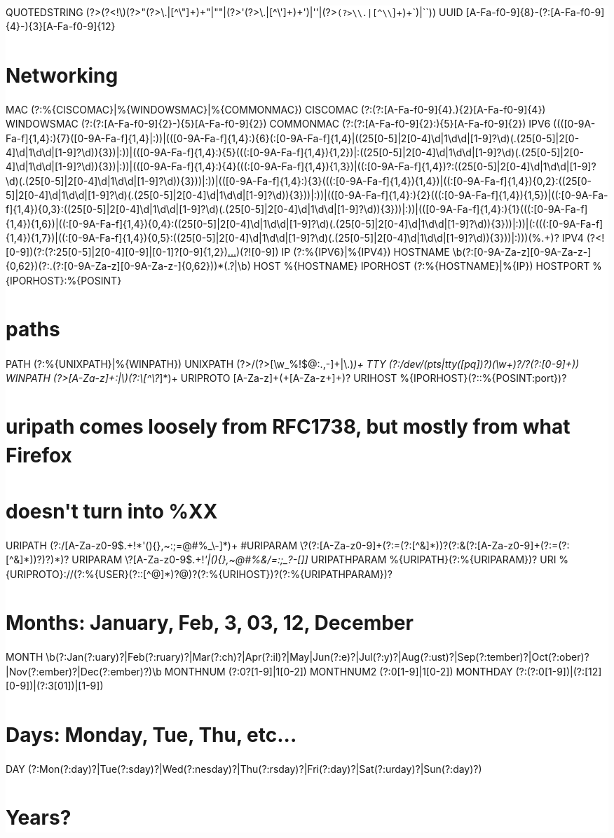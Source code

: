 QUOTEDSTRING (?>(?<!\\)(?>"(?>\\.|[^\\"]+)+"|""|(?>'(?>\\.|[^\\']+)+')|''|(?>`(?>\\.|[^\\`]+)+`)|``))
UUID [A-Fa-f0-9]{8}-(?:[A-Fa-f0-9]{4}-){3}[A-Fa-f0-9]{12}

# Networking
MAC (?:%{CISCOMAC}|%{WINDOWSMAC}|%{COMMONMAC})
CISCOMAC (?:(?:[A-Fa-f0-9]{4}\.){2}[A-Fa-f0-9]{4})
WINDOWSMAC (?:(?:[A-Fa-f0-9]{2}-){5}[A-Fa-f0-9]{2})
COMMONMAC (?:(?:[A-Fa-f0-9]{2}:){5}[A-Fa-f0-9]{2})
IPV6 ((([0-9A-Fa-f]{1,4}:){7}([0-9A-Fa-f]{1,4}|:))|(([0-9A-Fa-f]{1,4}:){6}(:[0-9A-Fa-f]{1,4}|((25[0-5]|2[0-4]\d|1\d\d|[1-9]?\d)(\.(25[0-5]|2[0-4]\d|1\d\d|[1-9]?\d)){3})|:))|(([0-9A-Fa-f]{1,4}:){5}(((:[0-9A-Fa-f]{1,4}){1,2})|:((25[0-5]|2[0-4]\d|1\d\d|[1-9]?\d)(\.(25[0-5]|2[0-4]\d|1\d\d|[1-9]?\d)){3})|:))|(([0-9A-Fa-f]{1,4}:){4}(((:[0-9A-Fa-f]{1,4}){1,3})|((:[0-9A-Fa-f]{1,4})?:((25[0-5]|2[0-4]\d|1\d\d|[1-9]?\d)(\.(25[0-5]|2[0-4]\d|1\d\d|[1-9]?\d)){3}))|:))|(([0-9A-Fa-f]{1,4}:){3}(((:[0-9A-Fa-f]{1,4}){1,4})|((:[0-9A-Fa-f]{1,4}){0,2}:((25[0-5]|2[0-4]\d|1\d\d|[1-9]?\d)(\.(25[0-5]|2[0-4]\d|1\d\d|[1-9]?\d)){3}))|:))|(([0-9A-Fa-f]{1,4}:){2}(((:[0-9A-Fa-f]{1,4}){1,5})|((:[0-9A-Fa-f]{1,4}){0,3}:((25[0-5]|2[0-4]\d|1\d\d|[1-9]?\d)(\.(25[0-5]|2[0-4]\d|1\d\d|[1-9]?\d)){3}))|:))|(([0-9A-Fa-f]{1,4}:){1}(((:[0-9A-Fa-f]{1,4}){1,6})|((:[0-9A-Fa-f]{1,4}){0,4}:((25[0-5]|2[0-4]\d|1\d\d|[1-9]?\d)(\.(25[0-5]|2[0-4]\d|1\d\d|[1-9]?\d)){3}))|:))|(:(((:[0-9A-Fa-f]{1,4}){1,7})|((:[0-9A-Fa-f]{1,4}){0,5}:((25[0-5]|2[0-4]\d|1\d\d|[1-9]?\d)(\.(25[0-5]|2[0-4]\d|1\d\d|[1-9]?\d)){3}))|:)))(%.+)?
IPV4 (?<![0-9])(?:(?:25[0-5]|2[0-4][0-9]|[0-1]?[0-9]{1,2})[.](?:25[0-5]|2[0-4][0-9]|[0-1]?[0-9]{1,2})[.](?:25[0-5]|2[0-4][0-9]|[0-1]?[0-9]{1,2})[.](?:25[0-5]|2[0-4][0-9]|[0-1]?[0-9]{1,2}))(?![0-9])
IP (?:%{IPV6}|%{IPV4})
HOSTNAME \b(?:[0-9A-Za-z][0-9A-Za-z-]{0,62})(?:\.(?:[0-9A-Za-z][0-9A-Za-z-]{0,62}))*(\.?|\b)
HOST %{HOSTNAME}
IPORHOST (?:%{HOSTNAME}|%{IP})
HOSTPORT %{IPORHOST}:%{POSINT}

# paths
PATH (?:%{UNIXPATH}|%{WINPATH})
UNIXPATH (?>/(?>[\w_%!$@:.,-]+|\\.)*)+
TTY (?:/dev/(pts|tty([pq])?)(\w+)?/?(?:[0-9]+))
WINPATH (?>[A-Za-z]+:|\\)(?:\\[^\\?*]*)+
URIPROTO [A-Za-z]+(\+[A-Za-z+]+)?
URIHOST %{IPORHOST}(?::%{POSINT:port})?
# uripath comes loosely from RFC1738, but mostly from what Firefox
# doesn't turn into %XX
URIPATH (?:/[A-Za-z0-9$.+!*'(){},~:;=@#%_\-]*)+
#URIPARAM \?(?:[A-Za-z0-9]+(?:=(?:[^&]*))?(?:&(?:[A-Za-z0-9]+(?:=(?:[^&]*))?)?)*)?
URIPARAM \?[A-Za-z0-9$.+!*'|(){},~@#%&/=:;_?\-\[\]]*
URIPATHPARAM %{URIPATH}(?:%{URIPARAM})?
URI %{URIPROTO}://(?:%{USER}(?::[^@]*)?@)?(?:%{URIHOST})?(?:%{URIPATHPARAM})?

# Months: January, Feb, 3, 03, 12, December
MONTH \b(?:Jan(?:uary)?|Feb(?:ruary)?|Mar(?:ch)?|Apr(?:il)?|May|Jun(?:e)?|Jul(?:y)?|Aug(?:ust)?|Sep(?:tember)?|Oct(?:ober)?|Nov(?:ember)?|Dec(?:ember)?)\b
MONTHNUM (?:0?[1-9]|1[0-2])
MONTHNUM2 (?:0[1-9]|1[0-2])
MONTHDAY (?:(?:0[1-9])|(?:[12][0-9])|(?:3[01])|[1-9])

# Days: Monday, Tue, Thu, etc...
DAY (?:Mon(?:day)?|Tue(?:sday)?|Wed(?:nesday)?|Thu(?:rsday)?|Fri(?:day)?|Sat(?:urday)?|Sun(?:day)?)

# Years?